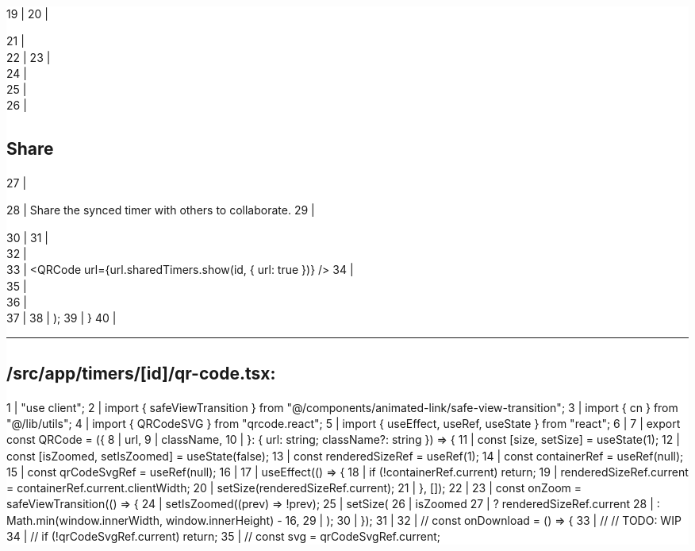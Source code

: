 19 |       <TimerHeader timerId={id} />
20 |       <main className="flex h-full w-full flex-col items-center justify-center gap-10">
21 |         <section className="flex h-full min-h-svh w-full items-center justify-center">
22 |           <SharedTimer timerId={id} />
23 |         </section>
24 |         <section className="flex w-full flex-col items-center justify-center gap-10">
25 |           <div className="flex w-full max-w-sm flex-col items-start justify-center gap-2 px-4">
26 |             <h2 className="text-center font-bold text-2xl">Share</h2>
27 |             <p className="text-muted-foreground text-sm">
28 |               Share the synced timer with others to collaborate.
29 |             </p>
30 |             <CopyLink />
31 |           </div>
32 |           <div className="flex aspect-square w-full max-w-sm items-center justify-center px-4">
33 |             <QRCode url={url.sharedTimers.show(id, { url: true })} />
34 |           </div>
35 |         </section>
36 |       </main>
37 |     </TimerProvider>
38 |   );
39 | }
40 | 


--------------------------------------------------------------------------------
/src/app/timers/[id]/qr-code.tsx:
--------------------------------------------------------------------------------
 1 | "use client";
 2 | import { safeViewTransition } from "@/components/animated-link/safe-view-transition";
 3 | import { cn } from "@/lib/utils";
 4 | import { QRCodeSVG } from "qrcode.react";
 5 | import { useEffect, useRef, useState } from "react";
 6 | 
 7 | export const QRCode = ({
 8 |   url,
 9 |   className,
10 | }: { url: string; className?: string }) => {
11 |   const [size, setSize] = useState(1);
12 |   const [isZoomed, setIsZoomed] = useState(false);
13 |   const renderedSizeRef = useRef(1);
14 |   const containerRef = useRef<HTMLDivElement>(null);
15 |   const qrCodeSvgRef = useRef<SVGSVGElement>(null);
16 | 
17 |   useEffect(() => {
18 |     if (!containerRef.current) return;
19 |     renderedSizeRef.current = containerRef.current.clientWidth;
20 |     setSize(renderedSizeRef.current);
21 |   }, []);
22 | 
23 |   const onZoom = safeViewTransition(() => {
24 |     setIsZoomed((prev) => !prev);
25 |     setSize(
26 |       isZoomed
27 |         ? renderedSizeRef.current
28 |         : Math.min(window.innerWidth, window.innerHeight) - 16,
29 |     );
30 |   });
31 | 
32 |   // const onDownload = () => {
33 |   //   // TODO: WIP
34 |   //   if (!qrCodeSvgRef.current) return;
35 |   //   const svg = qrCodeSvgRef.current;